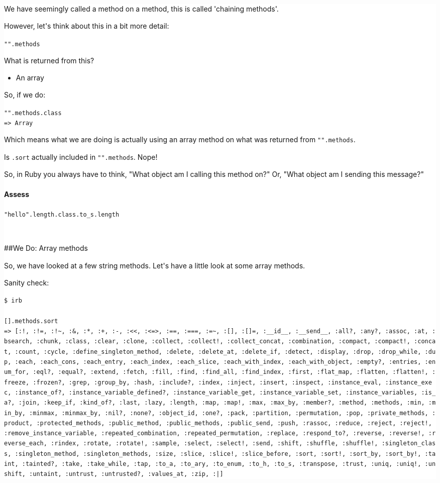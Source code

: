 
We have seemingly called a method on a method, this is called 'chaining methods'.

However, let's think about this in a bit more detail:

```
"".methods
```

What is returned from this? 

- An array

So, if we do:

```
"".methods.class
=> Array
```
	
Which means what we are doing is actually using an array method on what was returned from ```"".methods```.

Is ```.sort``` actually included in ```"".methods```. Nope!

So, in Ruby you always have to think, "What object am I calling this method on?" Or, "What object am I sending this message?"

#### Assess

```
"hello".length.class.to_s.length
```

<br>

##We Do: Array methods

So, we have looked at a few string methods. Let's have a little look at some array methods.

Sanity check:

```
$ irb
	
[].methods.sort
=> [:!, :!=, :!~, :&, :*, :+, :-, :<<, :<=>, :==, :===, :=~, :[], :[]=, :__id__, :__send__, :all?, :any?, :assoc, :at, :bsearch, :chunk, :class, :clear, :clone, :collect, :collect!, :collect_concat, :combination, :compact, :compact!, :concat, :count, :cycle, :define_singleton_method, :delete, :delete_at, :delete_if, :detect, :display, :drop, :drop_while, :dup, :each, :each_cons, :each_entry, :each_index, :each_slice, :each_with_index, :each_with_object, :empty?, :entries, :enum_for, :eql?, :equal?, :extend, :fetch, :fill, :find, :find_all, :find_index, :first, :flat_map, :flatten, :flatten!, :freeze, :frozen?, :grep, :group_by, :hash, :include?, :index, :inject, :insert, :inspect, :instance_eval, :instance_exec, :instance_of?, :instance_variable_defined?, :instance_variable_get, :instance_variable_set, :instance_variables, :is_a?, :join, :keep_if, :kind_of?, :last, :lazy, :length, :map, :map!, :max, :max_by, :member?, :method, :methods, :min, :min_by, :minmax, :minmax_by, :nil?, :none?, :object_id, :one?, :pack, :partition, :permutation, :pop, :private_methods, :product, :protected_methods, :public_method, :public_methods, :public_send, :push, :rassoc, :reduce, :reject, :reject!, :remove_instance_variable, :repeated_combination, :repeated_permutation, :replace, :respond_to?, :reverse, :reverse!, :reverse_each, :rindex, :rotate, :rotate!, :sample, :select, :select!, :send, :shift, :shuffle, :shuffle!, :singleton_class, :singleton_method, :singleton_methods, :size, :slice, :slice!, :slice_before, :sort, :sort!, :sort_by, :sort_by!, :taint, :tainted?, :take, :take_while, :tap, :to_a, :to_ary, :to_enum, :to_h, :to_s, :transpose, :trust, :uniq, :uniq!, :unshift, :untaint, :untrust, :untrusted?, :values_at, :zip, :|]
```
	